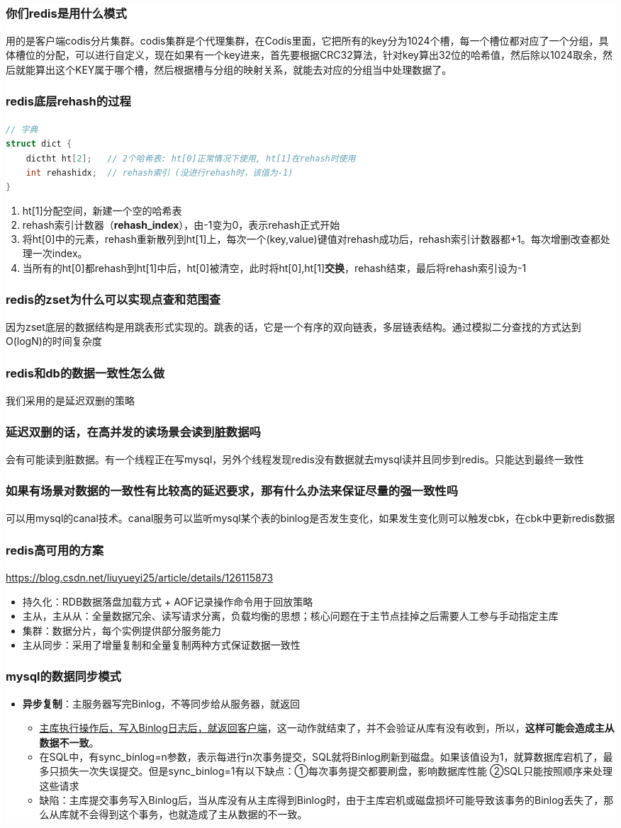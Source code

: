 ### 你们redis是用什么模式

用的是客户端codis分片集群。codis集群是个代理集群，在Codis里面，它把所有的key分为1024个槽，每一个槽位都对应了一个分组，具体槽位的分配，可以进行自定义，现在如果有一个key进来，首先要根据CRC32算法，针对key算出32位的哈希值，然后除以1024取余，然后就能算出这个KEY属于哪个槽，然后根据槽与分组的映射关系，就能去对应的分组当中处理数据了。

### redis底层rehash的过程

```c
// 字典
struct dict {
	dictht ht[2];   // 2个哈希表: ht[0]正常情况下使用, ht[1]在rehash时使用
    int rehashidx;  // rehash索引 (没进行rehash时，该值为-1)
}
```

1. ht[1]分配空间，新建一个空的哈希表
2. rehash索引计数器（**rehash_index**），由-1变为0，表示rehash正式开始
3. 将ht[0]中的元素，rehash重新散列到ht[1]上，每次一个(key,value)键值对rehash成功后，rehash索引计数器都+1。每次增删改查都处理一次index。
4. 当所有的ht[0]都rehash到ht[1]中后，ht[0]被清空，此时将ht[0],ht[1]**交换**，rehash结束，最后将rehash索引设为-1

### redis的zset为什么可以实现点查和范围查

因为zset底层的数据结构是用跳表形式实现的。跳表的话，它是一个有序的双向链表，多层链表结构。通过模拟二分查找的方式达到O(logN)的时间复杂度

### redis和db的数据一致性怎么做

我们采用的是延迟双删的策略

### 延迟双删的话，在高并发的读场景会读到脏数据吗

会有可能读到脏数据。有一个线程正在写mysql，另外个线程发现redis没有数据就去mysql读并且同步到redis。只能达到最终一致性

### 如果有场景对数据的一致性有比较高的延迟要求，那有什么办法来保证尽量的强一致性吗

可以用mysql的canal技术。canal服务可以监听mysql某个表的binlog是否发生变化，如果发生变化则可以触发cbk，在cbk中更新redis数据

### redis高可用的方案

https://blog.csdn.net/liuyueyi25/article/details/126115873

- 持久化：RDB数据落盘加载方式 + AOF记录操作命令用于回放策略
- 主从，主从从：全量数据冗余、读写请求分离，负载均衡的思想；核心问题在于主节点挂掉之后需要人工参与手动指定主库
- 集群：数据分片，每个实例提供部分服务能力
- 主从同步：采用了增量复制和全量复制两种方式保证数据一致性

### mysql的数据同步模式

+ **异步复制**：主服务器写完Binlog，不等同步给从服务器，就返回

  + <u>主库执行操作后，写入Binlog日志后，就返回客户端</u>，这一动作就结束了，并不会验证从库有没有收到，所以，**这样可能会造成主从数据不一致**。
  + 在SQL中，有sync_binlog=n参数，表示每进行n次事务提交，SQL就将Binlog刷新到磁盘。如果该值设为1，就算数据库宕机了，最多只损失一次失误提交。但是sync_binlog=1有以下缺点：①每次事务提交都要刷盘，影响数据库性能 ②SQL只能按照顺序来处理这些请求
  + 缺陷：主库提交事务写入Binlog后，当从库没有从主库得到Binlog时，由于主库宕机或磁盘损坏可能导致该事务的Binlog丢失了，那么从库就不会得到这个事务，也就造成了主从数据的不一致。
